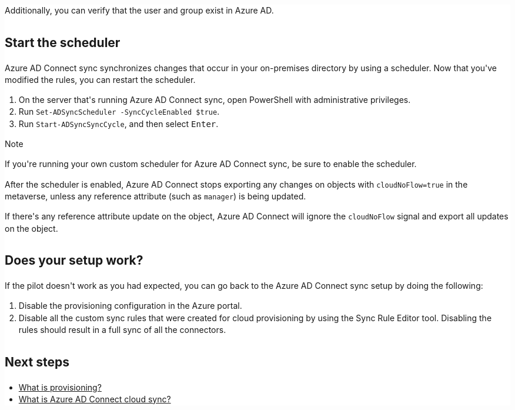 Additionally, you can verify that the user and group exist in Azure AD.

## Start the scheduler

Azure AD Connect sync synchronizes changes that occur in your on-premises directory by using a scheduler. Now that you've modified the rules, you can restart the scheduler.  

1. On the server that's running Azure AD Connect sync, open PowerShell with administrative privileges.
1. Run `Set-ADSyncScheduler -SyncCycleEnabled $true`.
1. Run `Start-ADSyncSyncCycle`, and then select <kbd>Enter</kbd>.

> [!NOTE]
> If you're running your own custom scheduler for Azure AD Connect sync, be sure to enable the scheduler.

After the scheduler is enabled, Azure AD Connect stops exporting any changes on objects with `cloudNoFlow=true` in the metaverse, unless any reference attribute (such as `manager`) is being updated. 

If there's any reference attribute update on the object, Azure AD Connect will ignore the `cloudNoFlow` signal and export all updates on the object.

## Does your setup work?

If the pilot doesn't work as you had expected, you can go back to the Azure AD Connect sync setup by doing the following:

1. Disable the provisioning configuration in the Azure portal.
1. Disable all the custom sync rules that were created for cloud provisioning by using the Sync Rule Editor tool. Disabling the rules should result in a full sync of all the connectors.

## Next steps

- [What is provisioning?](what-is-provisioning.md)
- [What is Azure AD Connect cloud sync?](what-is-cloud-sync.md)
